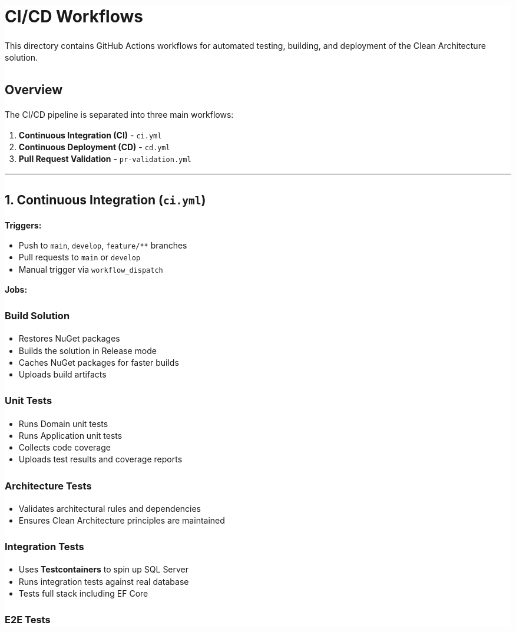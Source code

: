 # CI/CD Workflows

This directory contains GitHub Actions workflows for automated testing, building, and deployment of the Clean Architecture solution.

## Overview

The CI/CD pipeline is separated into three main workflows:

1. **Continuous Integration (CI)** - `ci.yml`
2. **Continuous Deployment (CD)** - `cd.yml`
3. **Pull Request Validation** - `pr-validation.yml`

---

## 1. Continuous Integration (`ci.yml`)

**Triggers:**

- Push to `main`, `develop`, `feature/**` branches
- Pull requests to `main` or `develop`
- Manual trigger via `workflow_dispatch`

**Jobs:**

### Build Solution

- Restores NuGet packages
- Builds the solution in Release mode
- Caches NuGet packages for faster builds
- Uploads build artifacts

### Unit Tests

- Runs Domain unit tests
- Runs Application unit tests
- Collects code coverage
- Uploads test results and coverage reports

### Architecture Tests

- Validates architectural rules and dependencies
- Ensures Clean Architecture principles are maintained

### Integration Tests

- Uses **Testcontainers** to spin up SQL Server
- Runs integration tests against real database
- Tests full stack including EF Core

### E2E Tests
